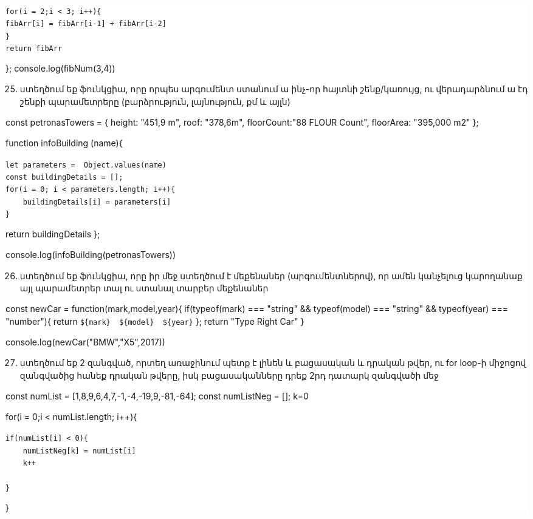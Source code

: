     for(i = 2;i < 3; i++){
    fibArr[i] = fibArr[i-1] + fibArr[i-2]
    }
    return fibArr
  };
  console.log(fibNum(3,4))


25. ստեղծում եք ֆունկցիա, որը որպես արգումենտ ստանում ա ինչ-որ հայտնի շենք/կառույց, ու վերադարձնում ա էդ շենքի պարամետրերը (բարձրություն, լայնություն, քմ և այլն)

const petronasTowers = {
    height: "451,9 m",
    roof: "378,6m",
    floorCount:"88 FLOUR Count",
    floorArea: "395,000 m2"
};

function infoBuilding (name){

    let parameters =  Object.values(name)
    const buildingDetails = [];
    for(i = 0; i < parameters.length; i++){
        buildingDetails[i] = parameters[i]
    }
   return buildingDetails
};

console.log(infoBuilding(petronasTowers))

26. ստեղծում եք ֆունկցիա, որը իր մեջ ստեղծում է մեքենաներ (արգումենտներով), որ ամեն կանչելուց կարողանաք այլ պարամետրեր տալ ու ստանալ տարբեր մեքենաներ

const newCar = function(mark,model,year){
    if(typeof(mark) === "string" && typeof(model) === "string" && typeof(year) === "number"){
        return `${mark}  ${model}  ${year}`
    };
    return "Type Right Car"
} 

console.log(newCar("BMW","X5",2017))

27. ստեղծում եք 2 զանգված, որտեղ առաջինում պետք է լինեն և բացասական և դրական թվեր, ու for loop-ի միջոցով զանգվածից հանեք դրական թվերը, իսկ բացասականները դրեք 2րդ դատարկ զանգվածի մեջ

const numList = [1,8,9,6,4,7,-1,-4,-19,9,-81,-64];
const numListNeg = [];
k=0

for(i = 0;i < numList.length; i++){
    
    if(numList[i] < 0){
        numListNeg[k] = numList[i]
        k++

    }
}

